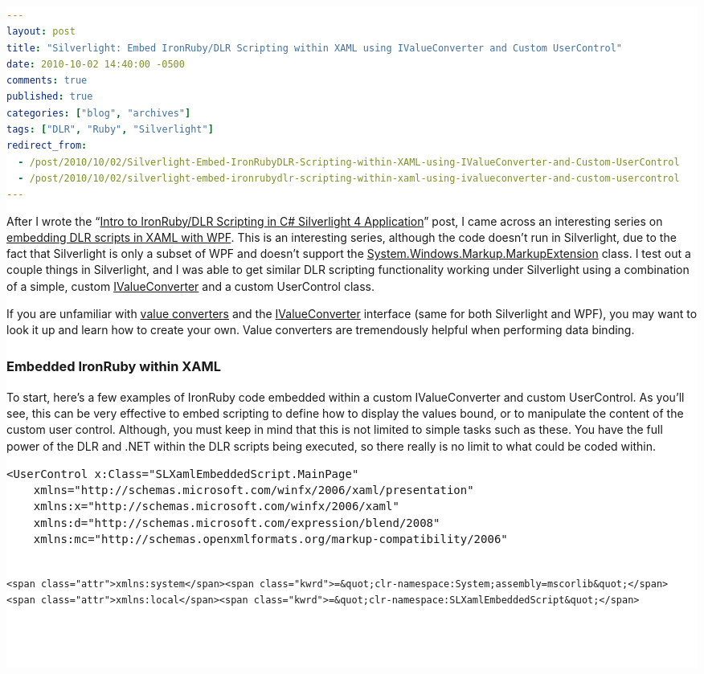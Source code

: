 ```yaml
---
layout: post
title: "Silverlight: Embed IronRuby/DLR Scripting within XAML using IValueConverter and Custom UserControl"
date: 2010-10-02 14:40:00 -0500
comments: true
published: true
categories: ["blog", "archives"]
tags: ["DLR", "Ruby", "Silverlight"]
redirect_from: 
  - /post/2010/10/02/Silverlight-Embed-IronRubyDLR-Scripting-within-XAML-using-IValueConverter-and-Custom-UserControl
  - /post/2010/10/02/silverlight-embed-ironrubydlr-scripting-within-xaml-using-ivalueconverter-and-custom-usercontrol
---
```


<p>After I wrote the “<a href="/post/2010/09/29/Intro-to-IronRubyDLR-Scripting-in-C-Silverlight-4-Application.aspx">Intro to IronRuby/DLR Scripting in C# Silverlight 4 Application</a>” post, I came across an interesting series on <a href="http://www.thinkbottomup.com.au/site/blog/Embedding_DLR_Scripts_in_XAML_Part_6">embedding DLR scripts in XAML with WPF</a>. This is an interesting series, although the code doesn’t run in Silverlight, due to the fact that Silverlight is only a subset of WPF and doesn’t support the <a href="http://msdn.microsoft.com/en-us/library/system.windows.markup.markupextension.aspx">System.Windows.Markup.MarkupExtension</a> class. I test out a couple things in Silverlight, and I was able to get similar DLR scripting functionality working under Silverlight using a combination of a simple, custom <a href="http://msdn.microsoft.com/en-us/library/system.windows.data.ivalueconverter.aspx">IValueConverter</a> and a custom UserControl class.</p>  <p>If you are unfamiliar with <a href="http://timheuer.com/blog/archive/2008/07/30/format-data-in-silverlight-databinding-valueconverter.aspx">value converters</a> and the <a href="http://msdn.microsoft.com/en-us/library/system.windows.data.ivalueconverter.aspx">IValueConverter</a> interface (same for both Silverlight and WPF), you may want to look it up and learn how to create your own. Value converters are tremendously helpful when performing data binding.</p>  <h3>Embedded IronRuby within XAML</h3>  <p>To start, here’s a few examples of IronRuby code embedded within a custom IValueConverter and custom UserControl. As you’ll see, this can be very effective to embed scripting to define how to display the values bound, or to manipulate the content of the custom user control. Although, you must keep in mind that this is not limited to simple tasks such as these. You have the full power of the DLR and .NET within the DLR scripts being executed, so there really is no limit to what could be coded within.</p>  <pre class="csharpcode"><span class="kwrd">&lt;</span><span class="html">UserControl</span> <span class="attr">x:Class</span><span class="kwrd">=&quot;SLXamlEmbeddedScript.MainPage&quot;</span>
    <span class="attr">xmlns</span><span class="kwrd">=&quot;http://schemas.microsoft.com/winfx/2006/xaml/presentation&quot;</span>
    <span class="attr">xmlns:x</span><span class="kwrd">=&quot;http://schemas.microsoft.com/winfx/2006/xaml&quot;</span>
    <span class="attr">xmlns:d</span><span class="kwrd">=&quot;http://schemas.microsoft.com/expression/blend/2008&quot;</span>
    <span class="attr">xmlns:mc</span><span class="kwrd">=&quot;http://schemas.openxmlformats.org/markup-compatibility/2006&quot;</span>
             
    <span class="attr">xmlns:system</span><span class="kwrd">=&quot;clr-namespace:System;assembly=mscorlib&quot;</span>
    <span class="attr">xmlns:local</span><span class="kwrd">=&quot;clr-namespace:SLXamlEmbeddedScript&quot;</span>
             